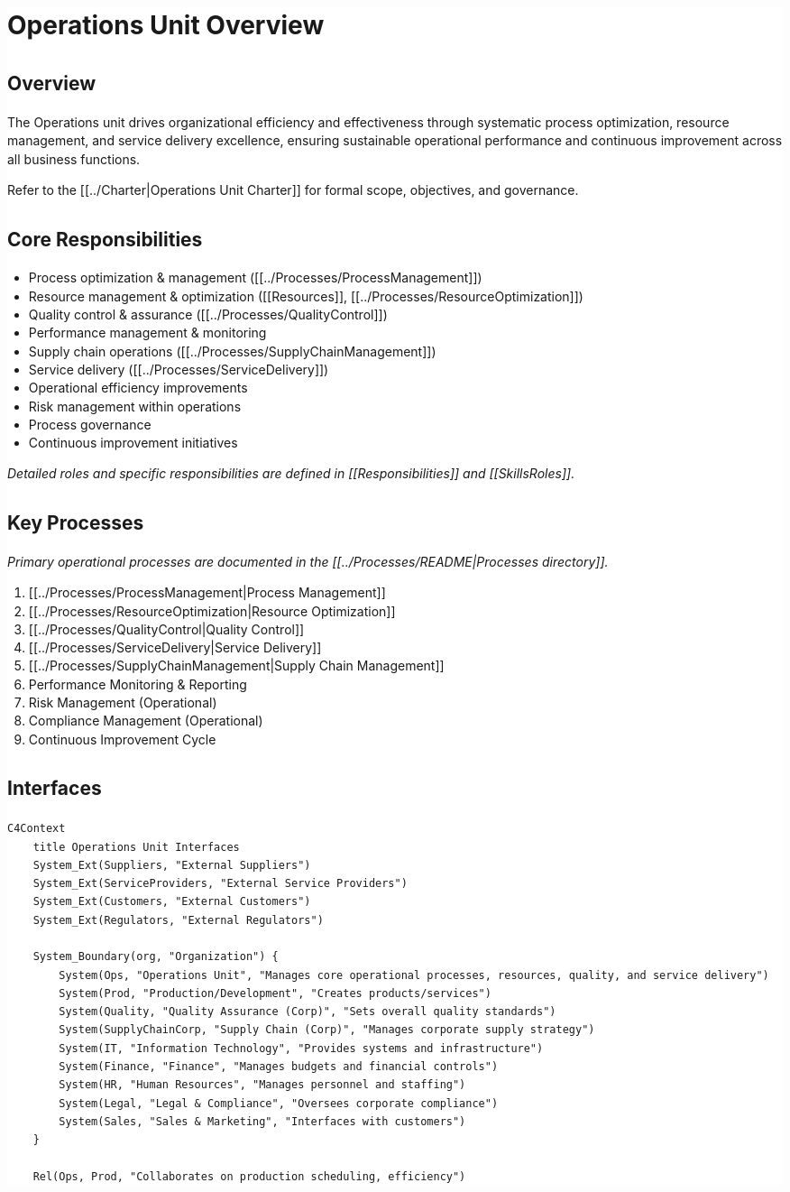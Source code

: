 # Operations Unit Overview

## Overview
The Operations unit drives organizational efficiency and effectiveness through systematic process optimization, resource management, and service delivery excellence, ensuring sustainable operational performance and continuous improvement across all business functions.

Refer to the [[../Charter|Operations Unit Charter]] for formal scope, objectives, and governance.

## Core Responsibilities
- Process optimization & management ([[../Processes/ProcessManagement]])
- Resource management & optimization ([[Resources]], [[../Processes/ResourceOptimization]])
- Quality control & assurance ([[../Processes/QualityControl]])
- Performance management & monitoring
- Supply chain operations ([[../Processes/SupplyChainManagement]])
- Service delivery ([[../Processes/ServiceDelivery]])
- Operational efficiency improvements
- Risk management within operations
- Process governance
- Continuous improvement initiatives

*Detailed roles and specific responsibilities are defined in [[Responsibilities]] and [[SkillsRoles]].*

## Key Processes
*Primary operational processes are documented in the [[../Processes/README|Processes directory]].*

1. [[../Processes/ProcessManagement|Process Management]]
2. [[../Processes/ResourceOptimization|Resource Optimization]]
3. [[../Processes/QualityControl|Quality Control]]
4. [[../Processes/ServiceDelivery|Service Delivery]]
5. [[../Processes/SupplyChainManagement|Supply Chain Management]]
6. Performance Monitoring & Reporting
7. Risk Management (Operational)
8. Compliance Management (Operational)
9. Continuous Improvement Cycle

## Interfaces

```mermaid
C4Context
    title Operations Unit Interfaces
    System_Ext(Suppliers, "External Suppliers")
    System_Ext(ServiceProviders, "External Service Providers")
    System_Ext(Customers, "External Customers")
    System_Ext(Regulators, "External Regulators")

    System_Boundary(org, "Organization") {
        System(Ops, "Operations Unit", "Manages core operational processes, resources, quality, and service delivery")
        System(Prod, "Production/Development", "Creates products/services")
        System(Quality, "Quality Assurance (Corp)", "Sets overall quality standards")
        System(SupplyChainCorp, "Supply Chain (Corp)", "Manages corporate supply strategy")
        System(IT, "Information Technology", "Provides systems and infrastructure")
        System(Finance, "Finance", "Manages budgets and financial controls")
        System(HR, "Human Resources", "Manages personnel and staffing")
        System(Legal, "Legal & Compliance", "Oversees corporate compliance")
        System(Sales, "Sales & Marketing", "Interfaces with customers")
    }

    Rel(Ops, Prod, "Collaborates on production scheduling, efficiency")
```